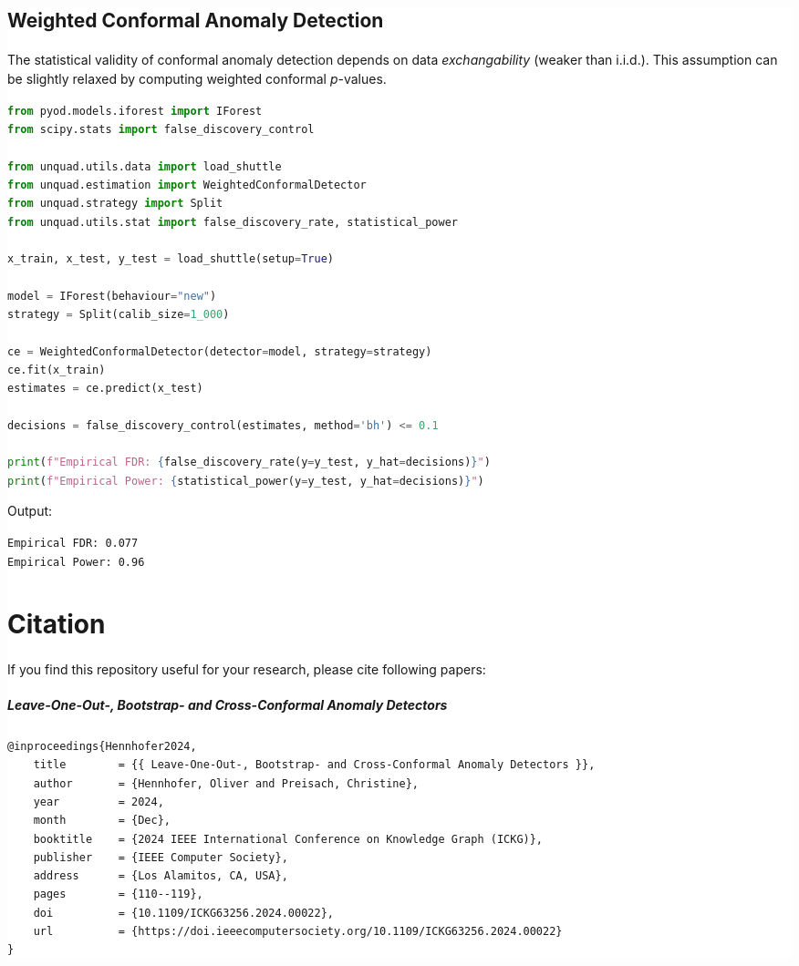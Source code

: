 ## Weighted Conformal Anomaly Detection

The statistical validity of conformal anomaly detection depends on data *exchangability* (weaker than i.i.d.). This assumption can be slightly relaxed by computing weighted conformal _p_-values.

```python
from pyod.models.iforest import IForest
from scipy.stats import false_discovery_control

from unquad.utils.data import load_shuttle
from unquad.estimation import WeightedConformalDetector
from unquad.strategy import Split
from unquad.utils.stat import false_discovery_rate, statistical_power

x_train, x_test, y_test = load_shuttle(setup=True)

model = IForest(behaviour="new")
strategy = Split(calib_size=1_000)

ce = WeightedConformalDetector(detector=model, strategy=strategy)
ce.fit(x_train)
estimates = ce.predict(x_test)

decisions = false_discovery_control(estimates, method='bh') <= 0.1

print(f"Empirical FDR: {false_discovery_rate(y=y_test, y_hat=decisions)}")
print(f"Empirical Power: {statistical_power(y=y_test, y_hat=decisions)}")
```

Output:
```text
Empirical FDR: 0.077
Empirical Power: 0.96
```

# Citation

If you find this repository useful for your research, please cite following papers:

##### Leave-One-Out-, Bootstrap- and Cross-Conformal Anomaly Detectors
```text
@inproceedings{Hennhofer2024,
	title        = {{ Leave-One-Out-, Bootstrap- and Cross-Conformal Anomaly Detectors }},
	author       = {Hennhofer, Oliver and Preisach, Christine},
	year         = 2024,
	month        = {Dec},
	booktitle    = {2024 IEEE International Conference on Knowledge Graph (ICKG)},
	publisher    = {IEEE Computer Society},
	address      = {Los Alamitos, CA, USA},
	pages        = {110--119},
	doi          = {10.1109/ICKG63256.2024.00022},
	url          = {https://doi.ieeecomputersociety.org/10.1109/ICKG63256.2024.00022}
}
```
